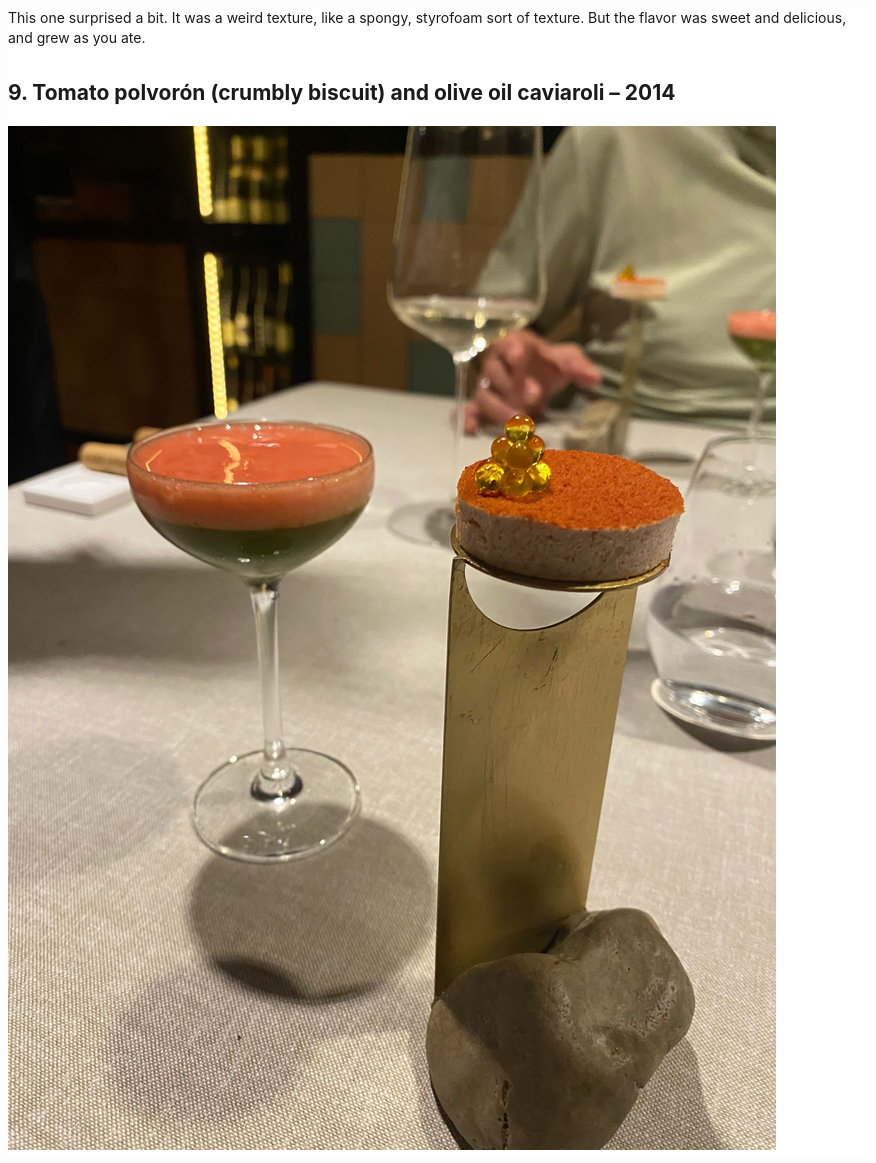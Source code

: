 This one surprised a bit. It was a weird texture, like a spongy, styrofoam sort of texture. But the flavor was sweet and delicious, and grew as you ate.

## 9. Tomato polvorón (crumbly biscuit) and olive oil caviaroli – 2014

![Tomato Polvoron](/static/images/disfrutar/tomato_polvoron.JPG)
